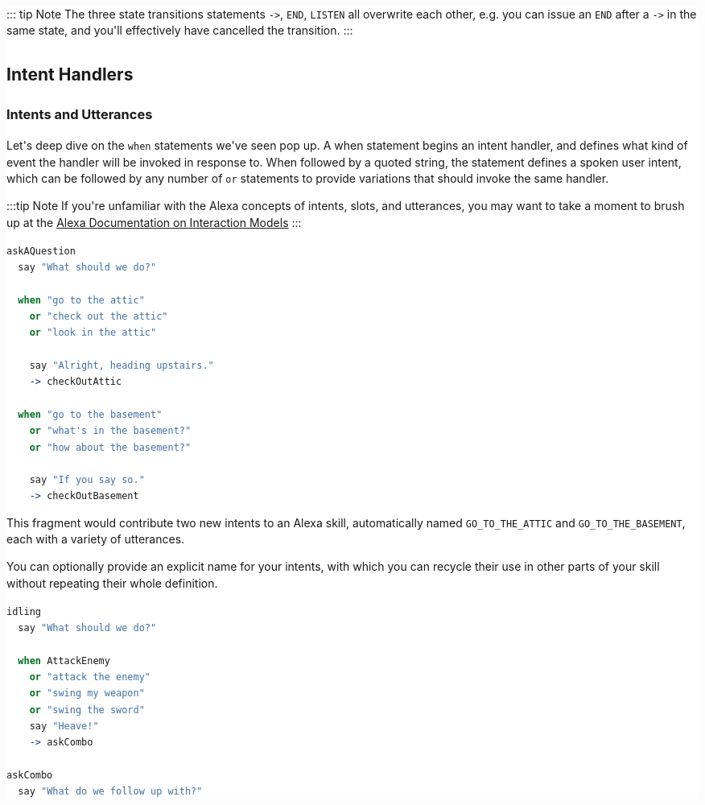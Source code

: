 
::: tip Note
The three state transitions statements `->`, `END`, `LISTEN` all 
overwrite each other, e.g. you can issue an `END` after a `->` in the 
same state, and you'll effectively have cancelled the transition.
:::

## Intent Handlers

### Intents and Utterances

Let's deep dive on the `when` statements we've seen pop up. A
when statement begins an intent handler, and defines what kind
of event the handler will be invoked in response to. When
followed by a quoted string, the statement defines a spoken user
intent, which can be followed by any number of `or` statements
to provide variations that should invoke the same handler.

:::tip Note
If you're unfamiliar with the Alexa concepts of intents, slots,
and utterances, you may want to take a moment to brush up at
the [Alexa Documentation on Interaction Models](https://developer.amazon.com/docs/custom-skills/create-the-interaction-model-for-your-skill.html)
:::

```coffeescript
askAQuestion
  say "What should we do?"

  when "go to the attic"
    or "check out the attic"
    or "look in the attic"

    say "Alright, heading upstairs."
    -> checkOutAttic

  when "go to the basement"
    or "what's in the basement?"
    or "how about the basement?"

    say "If you say so."
    -> checkOutBasement
```

This fragment would contribute two new intents to an Alexa
skill, automatically named `GO_TO_THE_ATTIC` and `GO_TO_THE_BASEMENT`,
each with a variety of utterances.

You can optionally provide an explicit name for your intents, with
which you can recycle their use in other parts of your skill
without repeating their whole definition.

```coffeescript
idling
  say "What should we do?"

  when AttackEnemy
    or "attack the enemy"
    or "swing my weapon"
    or "swing the sword"
    say "Heave!"
    -> askCombo

askCombo
  say "What do we follow up with?"

```
